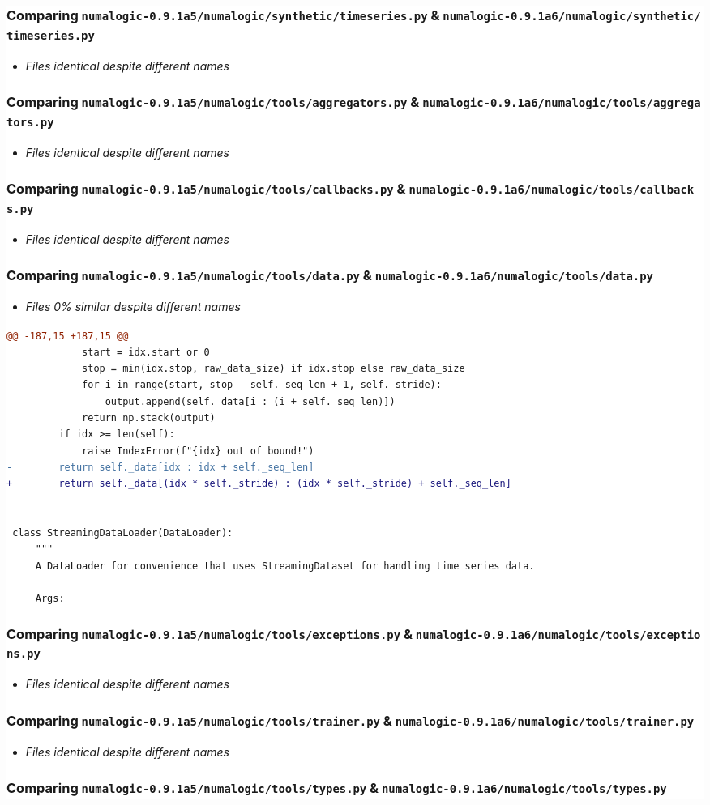 ### Comparing `numalogic-0.9.1a5/numalogic/synthetic/timeseries.py` & `numalogic-0.9.1a6/numalogic/synthetic/timeseries.py`

 * *Files identical despite different names*

### Comparing `numalogic-0.9.1a5/numalogic/tools/aggregators.py` & `numalogic-0.9.1a6/numalogic/tools/aggregators.py`

 * *Files identical despite different names*

### Comparing `numalogic-0.9.1a5/numalogic/tools/callbacks.py` & `numalogic-0.9.1a6/numalogic/tools/callbacks.py`

 * *Files identical despite different names*

### Comparing `numalogic-0.9.1a5/numalogic/tools/data.py` & `numalogic-0.9.1a6/numalogic/tools/data.py`

 * *Files 0% similar despite different names*

```diff
@@ -187,15 +187,15 @@
             start = idx.start or 0
             stop = min(idx.stop, raw_data_size) if idx.stop else raw_data_size
             for i in range(start, stop - self._seq_len + 1, self._stride):
                 output.append(self._data[i : (i + self._seq_len)])
             return np.stack(output)
         if idx >= len(self):
             raise IndexError(f"{idx} out of bound!")
-        return self._data[idx : idx + self._seq_len]
+        return self._data[(idx * self._stride) : (idx * self._stride) + self._seq_len]
 
 
 class StreamingDataLoader(DataLoader):
     """
     A DataLoader for convenience that uses StreamingDataset for handling time series data.
 
     Args:
```

### Comparing `numalogic-0.9.1a5/numalogic/tools/exceptions.py` & `numalogic-0.9.1a6/numalogic/tools/exceptions.py`

 * *Files identical despite different names*

### Comparing `numalogic-0.9.1a5/numalogic/tools/trainer.py` & `numalogic-0.9.1a6/numalogic/tools/trainer.py`

 * *Files identical despite different names*

### Comparing `numalogic-0.9.1a5/numalogic/tools/types.py` & `numalogic-0.9.1a6/numalogic/tools/types.py`
